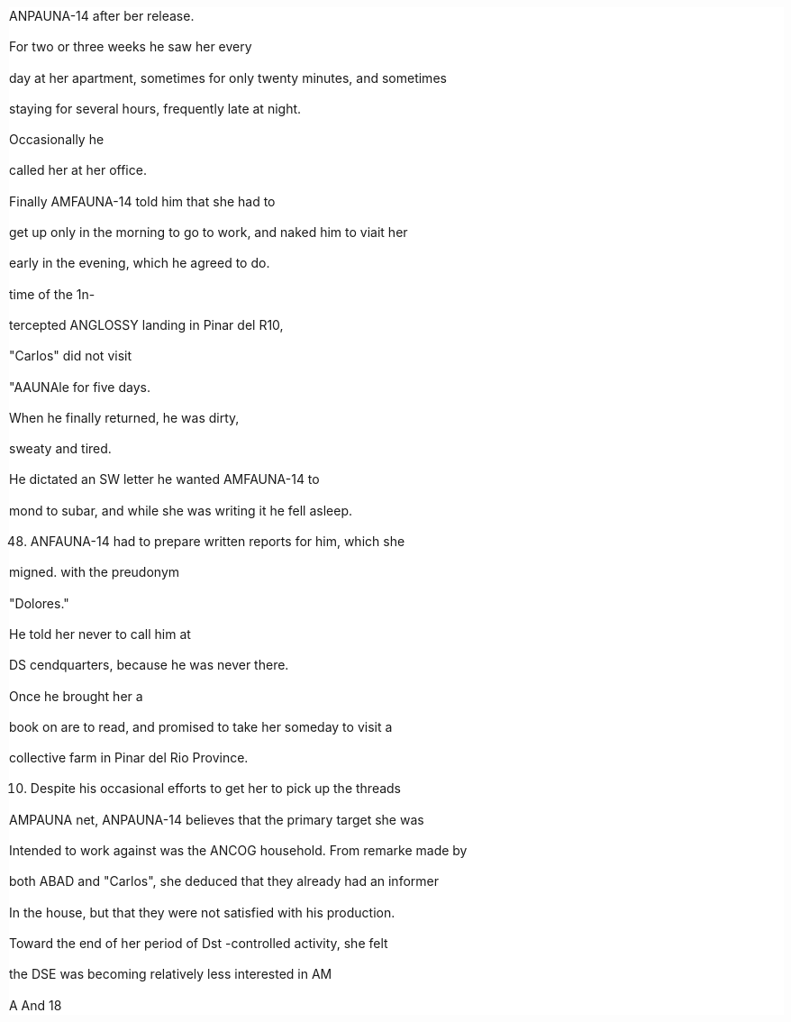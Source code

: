 ANPAUNA-14 after ber release.

For two or three weeks he saw her every

day at her apartment, sometimes for only twenty minutes, and sometimes

staying for several hours, frequently late at night.

Occasionally he

called her at her office.

Finally AMFAUNA-14 told him that she had to

get up only in the morning to go to work, and naked him to viait her

early in the evening, which he agreed to do.

time of the 1n-

tercepted ANGLOSSY landing in Pinar del R10,

"Carlos" did not visit

"AAUNAle for five days.

When he finally returned, he was dirty,

sweaty and tired.

He dictated an SW letter he wanted AMFAUNA-14 to

mond to subar, and while she was writing it he fell asleep.

48. ANFAUNA-14 had to prepare written reports for him, which she

migned. with the preudonym

"Dolores."

He told her never to call him at

DS cendquarters, because he was never there.

Once he brought her a

book on are to read, and promised to take her someday to visit a

collective farm in Pinar del Rio Province.

10. Despite his occasional efforts to get her to pick up the threads

AMPAUNA net, ANPAUNA-14 believes that the primary target she was

Intended to work against was the ANCOG household. From remarke made by

both ABAD and "Carlos", she deduced that they already had an informer

In the house, but that they were not satisfied with his production.

Toward the end of her period of Dst -controlled activity, she felt

the DSE was becoming relatively less interested in AM

A And 18
